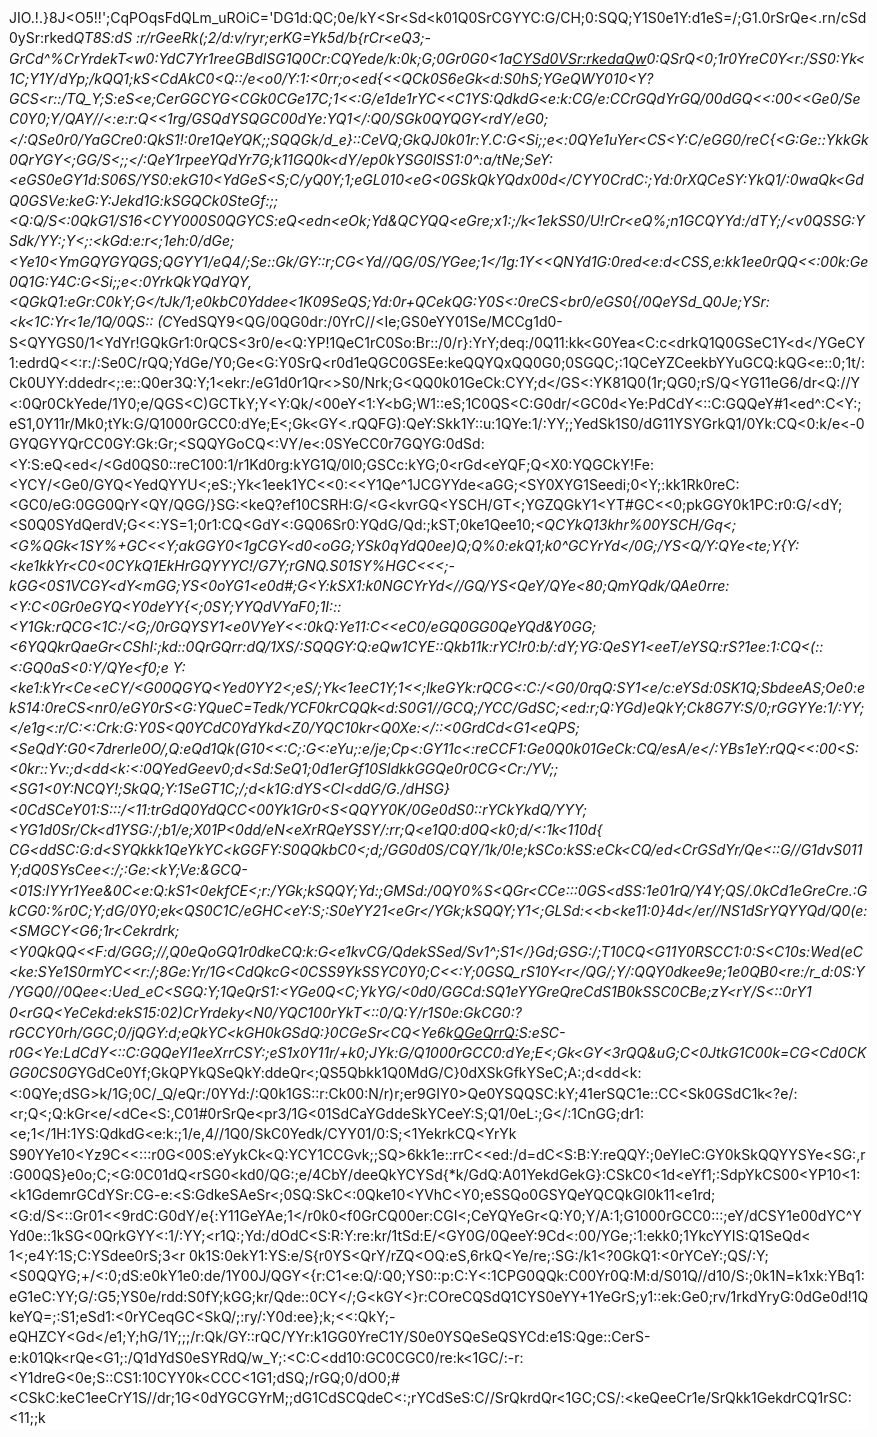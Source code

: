 JIO.!.}8J<O5!!';CqPOqsFdQLm_uROiC='DG1d:QC;0e/kY<Sr<Sd<k01Q0SrCGYYC:G/CH;0:SQQ;Y1S0e1Y:d1eS=/;G1.0rSrQe<.rn/cSd0ySr:rked*QT8S:dS :r/rGeeRk(;2/d:v/ryr;erKG=Yk5d/b{rCr<eQ3;-GrCd^%CrYrdekT<w0:YdC7Yr1reeGBdlSG1Q0Cr:CQYede/k:0k;G;0Gr0G0<1a<CYSd0VSr:rkedaQw>0:QSrQ<0;1r0YreC0Y<r:/SS0:Yk<1C;Y1Y/dYp;/kQQ1;kS<CdAkC0<Q::/e<o0/Y:1:<0rr;o<ed{<<QCk0S6eGk<d:S0hS;YGeQWY010<Y?GCS<r::/TQ_Y;S:eS<e;CerGGCYG<CGk0CGe17C;1<<:G/e1de1rYC<<C1YS:QdkdG<e:k:CG/e:CCrGQdYrGQ/00dGQ<<:00<<Ge0/SeC0Y0;Y/QAY//<:e:r:Q<<1rg/GSQdYSQGC00dYe:YQ1</:Q0/SGk0QYQGY<rdY/eG0;</:QSe0r0/YaGCre0:QkS1!:0re1QeYQK;;SQQGk/d_e}::CeVQ;GkQJ0k01r:Y.C:G<Si;;e<:0QYe1uYer<CS<Y:C/eGG0/reC{<G:Ge::YkkGk0QrYGY<;GG/S<;;</:QeY1rpeeYQdYr7G;k11GQ0k<dY/ep0kYSG0lSS1:0^:a/tNe;SeY:<eGS0eGY1d:S06S/YS0:ekG10<YdGeS<S;C/yQ0Y;1;eGL010<eG<0GSkQkYQdx00d</CYY0CrdC:;Yd:0rXQCeSY:YkQ1/:0waQk<GdQ0GSVe:keG:Y:Jekd1G:kSGQCk0SteGf:;;<Q:Q/S<:0QkG1/S16<CYY000S0QGYCS:eQ<edn<eOk;Yd&QCYQQ<eGre;x1:;/k<1ekSS0/U!rCr<eQ%;n1GCQYYd:/dTY;/<v0QSSG:YSdk/YY:;Y<;:<kGd:e:r<;1eh:0/dGe;<Ye10<YmGQYGYQGS;QGYY1/eQ4/;Se::Gk/GY::r;CG<Yd//QG/0S/YGee;1</1g:1Y<<QNYd1G:0red<e:d<CSS,e:kk1ee0rQQ<<:00k:Ge0Q1G:Y4C:G<Si;;e<:0YrkQkYQdYQY,<QGkQ1:eGr:C0kY;G</tJk/1;e0kbC0Yddee<1K09SeQS;Yd:0r+QCekQG:Y0S<:0reCS<br0/eGS0{/0QeYSd_Q0Je;YSr:<k<1C:Yr<1e/1Q/0QS::  (C*YedSQY9<QG/0QG0dr:/0YrC//<Ie;GS0eYY01Se/MCCg1d0-S<QYYGS0/1<YdYr!GQkGr1:0rQCS<3r0/e<Q:YP!1QeC1rC0So:Br::/0/r}:YrY;deq:/0Q11:kk<G0Yea<C:c<drkQ1Q0GSeC1Y<d</YGeCY1:edrdQ<<:r:/:Se0C/rQQ;YdGe/Y0;Ge<G:Y0SrQ<r0d1eQGC0GSEe:keQQYQxQQ0G0;0SGQC;:1QCeYZCeekbYYuGCQ:kQG<e::0;1t/:Ck0UYY:ddedr<;:e::Q0er3Q:Y;1<ekr:/eG1d0r1Qr<>S0/Nrk;G<QQ0k01GeCk:CYY;d</GS<:YK81Q0(1r;QG0;rS/Q<YG11eG6/dr<Q://Y<:0Qr0CkYede/1Y0;e/QGS<C)GCTkY;Y<Y:Qk/<00eY<1:Y<bG;W1::eS;1C0QS<C:G0dr/<GC0d<Ye:PdCdY<::C:GQQeY#1<ed^:C<Y:;eS1,0Y11r/Mk0;tYk:G/Q1000rGCC0:dYe;E<;Gk<GY<.rQQFG):QeY:Skk1Y::u:1QYe:1/:YY;;YedSk1S0/dG11YSYGrkQ1/0Yk:CQ<0:k/e<-0GYQGYYQrCC0GY:Gk:Gr;<SQQYGoCQ<:VY/e<:0SYeCC0r7GQYG:0dSd:<Y:S:eQ<ed</<Gd0QS0::reC100:1/r1Kd0rg:kYG1Q/0l0;GSCc:kYG;0<rGd<eYQF;Q<X0:YQGCkY!Fe:<YCY/<Ge0/GYQ<YedQYYU<;eS:;Yk<1eek1YC<<0:<<Y1Qe^1JCGYYde<aGG;<SY0XYG1Seedi;0<Y;:kk1Rk0reC:<GC0/eG:0GG0QrY<QY/QGG/}SG:<keQ?ef10CSRH:G/<G<kvrGQ<YSCH/GT<;YGZQGkY1<YT#GC<<0;pkGGY0k1PC:r0:G/<dY;<S0Q0SYdQerdV;G<<:YS=1;0r1:CQ<GdY<:GQ06Sr0:YQdG/Qd:;kST;0ke1Qee10;*<QCYkQ13khr%00YSCH/Gq<;<G%QGk<1SY%+GC<<Y;akGGY0<1gCGY<d0<oGG;YSk0qYdQ0ee)Q;Q%0:ekQ1;k0^GCYrYd</0G;/YS<Q/Y:QYe<te;Y{Y:<ke1kkYr<C0<0CYkQ1EkHrGQYYYC!/G7Y;rGNQ.S01SY%HGC<<<;-kGG<0S1VCGY<dY<mGG;YS<0oYG1<e0d#;G<Y:kSX1:k0NGCYrYd<//GQ/YS<QeY/QYe<80;QmYQdk/QAe0rre:<Y:C<0Gr0eGYQ<Y0deYY{<;0SY;YYQdVYaF0;1I:::<Y1Gk:rQCG<1C:/<G;/0rGQYSY1<e0VYeY<<:0kQ:Ye11:C<<eC0/eGQ0GG0QeYQd&Y0GG;<6YQQkrQaeGr<CShI:;kd::0QrGQrr:dQ/1XS/:SQQGY:Q:eQw1CYE::Qkb11k:rYC!r0:b/:dY;YG:QeSY1<eeT/eYSQ:rS?1ee:1:CQ<(::<:GQ0aS<0:Y/QYe<f0;e Y:<ke1:kYr<Ce<eCY/<G00QGYQ<Yed0YY2<;eS/;Yk<1eeC1Y;1<<;lkeGYk:rQCG<:C:/<G0/0rqQ:SY1<e/c:eYSd:0SK1Q;SbdeeAS;Oe0:ekS14:0reCS<nr0/eGY0rS<G:YQueC=Tedk/YCF0krCQQk<d:S0G1//GCQ;/YCC/GdSC;<ed:r;Q:YGd)eQkY;Ck8G7Y:S/0;rGGYYe:1/:YY;</e1g<:r/C:<:Crk:G:Y0S<Q0YCdC0YdYkd<Z0/YQC10kr<Q0Xe:</::<0GrdCd<G1<eQPS;<SeQdY:G0<7drerle0O/,Q:eQd1Qk(G10<<:C;:G<:eYu;:e/je;Cp<:GY11c<:reCCF1:Ge0Q0k01GeCk:CQ/esA/e</:YBs1eY:rQQ<<:00<S:<0kr::Yv:;d<dd<k:<:0QYedGeev0;d<Sd:SeQ1;0d1erGf10SldkkGGQe0r0CG<Cr:/YV;;<SG1<0Y:NCQY!;SkQQ;Y:1SeGT1C;/;d<k1G:dYS<Cl<ddG/G./dHSG}<0CdSCeY01:S:::/<11:trGdQ0YdQCC<00Yk1Gr0<S<QQYY0K/0Ge0dS0::rYCkYkdQ/YYY;<YG1d0Sr/Ck<d1YSG:/;b1/e;X01P<0dd/eN<eXrRQeYSSY/:rr;Q<e1Q0:d0Q<k0;d/<:1k<110d{ CG<ddSC:G:d<SYQkkk1QeYkYC<kGGFY:S0QQkbC0<;d;/GG0d0S/CQY/1k/0!e;kSCo:kSS:eCk<CQ/ed<CrGSdYr/Qe<::G//G1dvS011Y;dQ0SYsCee<:/;:Ge:<kY;Ve:&GCQ-<01S:lYYr1Yee&0C<e:Q:kS1<0ekfCE<;r:/YGk;kSQQY;Yd:;GMSd:/0QY0%S<QGr<CCe:::0GS<dSS:1e01rQ/Y4Y;QS/.0kCd1eGreCre.:GkCG0:%r0C;Y;dG/0Y0;ek<QS0C1C/eGHC<eY:S;:S0eYY21<eGr</YGk;kSQQY;Y1<;GLSd:<<b<ke11:0}4d</er//NS1dSrYQYYQd/Q0(e:<SMGCY<G6;1r<Cekrdrk;<Y0QkQQ<<F:d/GGG;//,Q0eQoGQ1r0dkeCQ:k:G<e1kvCG/QdekSSed/Sv1^;S1</}Gd;GSG:/;T10CQ<G11Y0RSCC1:0:S<C10s:Wed(eC<ke:SYe1S0rmYC<<r:/;8Ge:Yr/1G<CdQkcG<0CSS9YkSSYC0Y0;C<<:Y;0GSQ_rS10Y<r</QG/;Y/:QQY0dkee9e;1e0QB0<re:/r_d:0S:Y/YGQ0//0Qee<:Ued_eC<SGQ:Y;1QeQrS1:<YGe0Q<C;YkYG/<0d0/GGCd:SQ1eYYGreQreCdS1B0kSSC0CBe;zY<rY/S<::0rY1 0<rGQ<YeCekd:ekS15:02)CrYrdeky<N0/YQC100rYkT<::0/Q:Y/r1S0e<QCee>:GkCG0:?rGCCY0rh/GGC;0/jQGY:d;eQkYC<kGH0kGSdQ:}0CGeSr<CQ<Ye6k<QGeQrrQ:>S:eSC-r0G<Ye:LdCdY<::C:GQQeYI1eeXrrCSY:;eS1x0Y11r/+k0;JYk:G/Q1000rGCC0:dYe;E<;Gk<GY<3rQQ&uG;C<0JtkG1C00k=CG<Cd0CKGG0CS0G*YGdCe0Yf;GkQPYkQSeQkY:ddeQr<;QS5Qbkk1Q0MdG/C}0dXSkGfkYSeC;A:;d<dd<k:<:0QYe;dSG>k/1G;0C/_Q/eQr:/0YYd:/:Q0k1GS::r:Ck00:N/r)r;er9GIY0>Qe0YSQQSC:kY;41erSQC1e::CC<Sk0GSdC1k<?e/:<r;Q<;Q:kGr<e/<dCe<S:,C01#0rSrQe<pr3/1G<01SdCaYGddeSkYCeeY:S;Q1/0eL:;G</:1CnGG;dr1:<e;1</1H:1YS:QdkdG<e:k:;1/e,4//1Q0/SkC0Yedk/CYY01/0:S;<1YekrkCQ<YrYk S90YYe10<Yz9C<<:::r0G<00S:eYykCk<Q:YCY1CCGvk;;SQ>6kk1e::rrC<<ed:/d=dC<S:B:Y:reQQY:;0eYleC:GY0kSkQQYYSYe<SG:,r:G00QS}e0o;C;<G:0C01dQ<rSG0<kd0/QG:;e/4CbY/deeQkYCYSd{*k/GdQ:A01YekdGekG}:CSkC0<1d<eYf1;:SdpYkCS00<YP10<1:<k1GdemrGCdYSr:CG-e:<S:GdkeSAeSr<;0SQ:SkC<:0Qke10<YVhC<Y0;eSSQo0GSYQeYQCQkGI0k11<e1rd; <G:d/S<::Gr01<<9rdC:G0dY/e{:Y11GeYAe;1</r0k0<f0GrCQ00er:CGI<;CeYQYeGr<Q:Y0;Y/A:1;G1000rGCC0:::;eY/dCSY1e00dYC^YYd0e::1kSG<0QrkGYY<:1/:YY;<r1Q:;Yd:/dOdC<S:R:Y:re:kr/1tSd:E/<GY0G/0QeeY:9Cd<:00/YGe;:1:ekk0;1YkcYYIS:Q1SeQd< 1<;e4Y:1S;C:YSdee0rS;3<r 0k1S:0ekY1:YS:e/S{r0YS<QrY/rZQ<OQ:eS,6rkQ<Ye/re;:SG:/k1<?0GkQ1:<0rYCeY:;QS/:Y;<S0QQYG;+/<:0;dS:e0kY1e0:de/1Y00J/QGY<{r:C1<e:Q/:Q0;YS0::p:C:Y<:1CPG0QQk:C00Yr0Q:M:d/S01Q//d10/S:;0k1N=k1xk:YBq1:eG1eC:YY;G/:G5;YS0e/rdd:S0fY;kGG;kr/Qde::0CY</;G<kGY<}r:COreCQSdQ1CYS0eYY+1YeGrS;y1::ek:Ge0;rv/1rkdYryG:0dGe0d!1QkeYQ=;:S1;eSd1:<0rYCeqGC<SkQ/;:ry/:Y0d:ee};k;<<:QkY;-eQHZCY<Gd</e1;Y;hG/1Y;;;/r:Qk/GY::rQC/YYr:k1GG0YreC1Y/S0e0YSQeSeQSYCd:e1S:Qge::CerS-e:k01Qk<rQe<G1;:/Q1dYdS0eSYRdQ/w_Y;:<C:C<dd10:GC0CGC0/re:k<1GC/:-r:<Y1dreG<0e;S::CS1:10CYY0k<CCC<1G1;dSQ;/rGQ;0/dO0;#<CSkC:keC1eeCrY1S//dr;1G<0dYGCGYrM;;dG1CdSCQdeC<:;rYCdSeS:C//SrQkrdQr<1GC;CS/:<keQeeCr1e/SrQkk1GekdrCQ1rSC:<11;;k